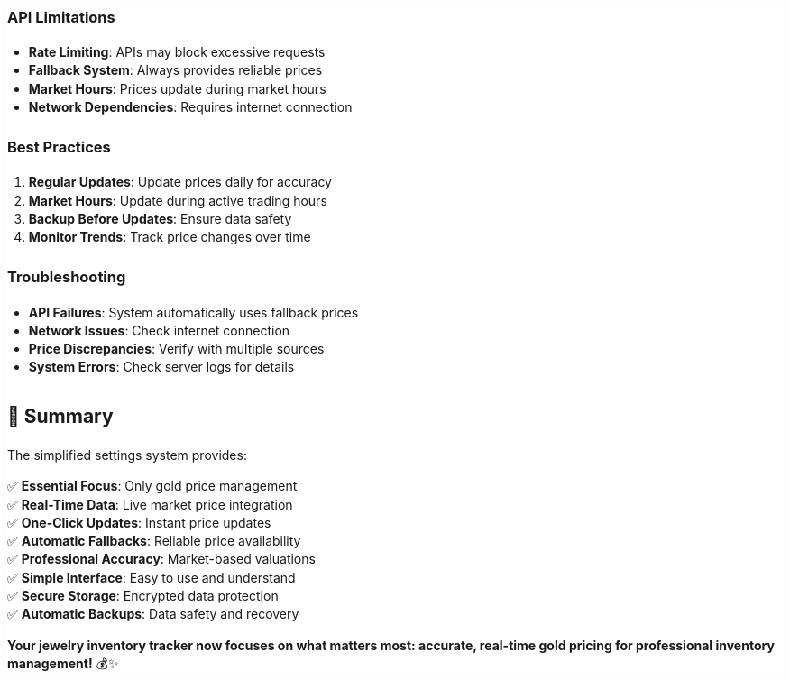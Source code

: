### **API Limitations**

- **Rate Limiting**: APIs may block excessive requests
- **Fallback System**: Always provides reliable prices
- **Market Hours**: Prices update during market hours
- **Network Dependencies**: Requires internet connection

### **Best Practices**

1. **Regular Updates**: Update prices daily for accuracy
2. **Market Hours**: Update during active trading hours
3. **Backup Before Updates**: Ensure data safety
4. **Monitor Trends**: Track price changes over time

### **Troubleshooting**

- **API Failures**: System automatically uses fallback prices
- **Network Issues**: Check internet connection
- **Price Discrepancies**: Verify with multiple sources
- **System Errors**: Check server logs for details

## 🎉 Summary

The simplified settings system provides:

✅ **Essential Focus**: Only gold price management  
✅ **Real-Time Data**: Live market price integration  
✅ **One-Click Updates**: Instant price updates  
✅ **Automatic Fallbacks**: Reliable price availability  
✅ **Professional Accuracy**: Market-based valuations  
✅ **Simple Interface**: Easy to use and understand  
✅ **Secure Storage**: Encrypted data protection  
✅ **Automatic Backups**: Data safety and recovery

**Your jewelry inventory tracker now focuses on what matters most: accurate, real-time gold pricing for professional inventory management!** 💰✨
